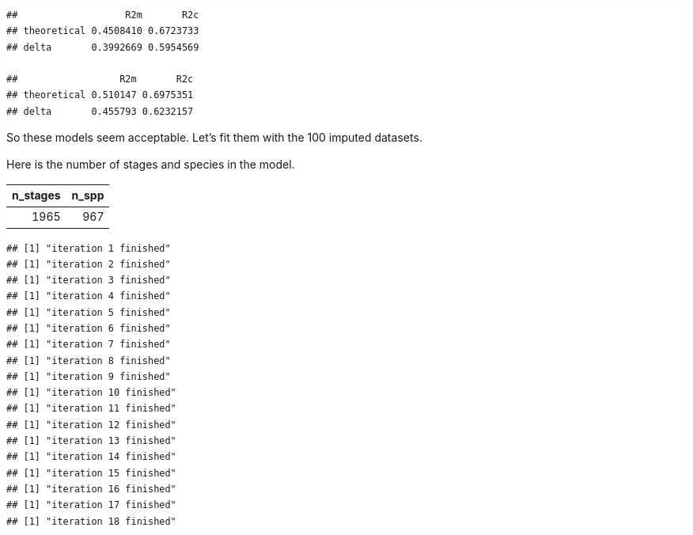     ##                   R2m       R2c
    ## theoretical 0.4508410 0.6723733
    ## delta       0.3992669 0.5954569

    ##                  R2m       R2c
    ## theoretical 0.510147 0.6975351
    ## delta       0.455793 0.6232157

So these models seem acceptable. Let’s fit them with the 100 imputed
datasets.

Here is the number of stages and species in the model.

<div class="kable-table">

| n\_stages | n\_spp |
| --------: | -----: |
|      1965 |    967 |

</div>

    ## [1] "iteration 1 finished"
    ## [1] "iteration 2 finished"
    ## [1] "iteration 3 finished"
    ## [1] "iteration 4 finished"
    ## [1] "iteration 5 finished"
    ## [1] "iteration 6 finished"
    ## [1] "iteration 7 finished"
    ## [1] "iteration 8 finished"
    ## [1] "iteration 9 finished"
    ## [1] "iteration 10 finished"
    ## [1] "iteration 11 finished"
    ## [1] "iteration 12 finished"
    ## [1] "iteration 13 finished"
    ## [1] "iteration 14 finished"
    ## [1] "iteration 15 finished"
    ## [1] "iteration 16 finished"
    ## [1] "iteration 17 finished"
    ## [1] "iteration 18 finished"